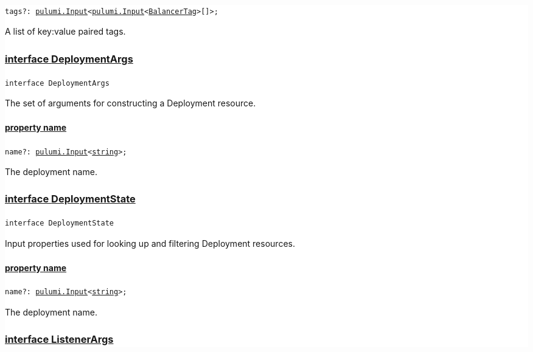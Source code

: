 <pre class="highlight"><code><span class='kd'></span>tags?: <a href='/docs/reference/pkg/nodejs/pulumi/pulumi/#Input'>pulumi.Input</a>&lt;<a href='/docs/reference/pkg/nodejs/pulumi/pulumi/#Input'>pulumi.Input</a>&lt;<a href='/docs/reference/pkg/nodejs/pulumi/spotinst/types/input/#BalancerTag'>BalancerTag</a>&gt;[]&gt;;</code></pre>

A list of key:value paired tags.

<h3 class="pdoc-module-header" id="DeploymentArgs" data-link-title="DeploymentArgs">
    <a href="https://github.com/pulumi/pulumi-spotinst/blob/484144fa536801f876c2b568da5c45d6396fb21e/sdk/nodejs/multai/deployment.ts#L98">
        interface <strong>DeploymentArgs</strong>
    </a>
</h3>

<pre class="highlight"><code><span class='kr'>interface</span> <span class='nx'>DeploymentArgs</span></code></pre>

The set of arguments for constructing a Deployment resource.

<h4 class="pdoc-member-header" id="DeploymentArgs-name">
<a class="pdoc-child-name" href="https://github.com/pulumi/pulumi-spotinst/blob/484144fa536801f876c2b568da5c45d6396fb21e/sdk/nodejs/multai/deployment.ts#L102">property <b>name</b></a>
</h4>

<pre class="highlight"><code><span class='kd'></span>name?: <a href='/docs/reference/pkg/nodejs/pulumi/pulumi/#Input'>pulumi.Input</a>&lt;<span class='kd'><a href='https://developer.mozilla.org/en-US/docs/Web/JavaScript/Reference/Global_Objects/String'>string</a></span>&gt;;</code></pre>

The deployment name.

<h3 class="pdoc-module-header" id="DeploymentState" data-link-title="DeploymentState">
    <a href="https://github.com/pulumi/pulumi-spotinst/blob/484144fa536801f876c2b568da5c45d6396fb21e/sdk/nodejs/multai/deployment.ts#L88">
        interface <strong>DeploymentState</strong>
    </a>
</h3>

<pre class="highlight"><code><span class='kr'>interface</span> <span class='nx'>DeploymentState</span></code></pre>

Input properties used for looking up and filtering Deployment resources.

<h4 class="pdoc-member-header" id="DeploymentState-name">
<a class="pdoc-child-name" href="https://github.com/pulumi/pulumi-spotinst/blob/484144fa536801f876c2b568da5c45d6396fb21e/sdk/nodejs/multai/deployment.ts#L92">property <b>name</b></a>
</h4>

<pre class="highlight"><code><span class='kd'></span>name?: <a href='/docs/reference/pkg/nodejs/pulumi/pulumi/#Input'>pulumi.Input</a>&lt;<span class='kd'><a href='https://developer.mozilla.org/en-US/docs/Web/JavaScript/Reference/Global_Objects/String'>string</a></span>&gt;;</code></pre>

The deployment name.

<h3 class="pdoc-module-header" id="ListenerArgs" data-link-title="ListenerArgs">
    <a href="https://github.com/pulumi/pulumi-spotinst/blob/484144fa536801f876c2b568da5c45d6396fb21e/sdk/nodejs/multai/listener.ts#L164">
        interface <strong>ListenerArgs</strong>
    </a>
</h3>
